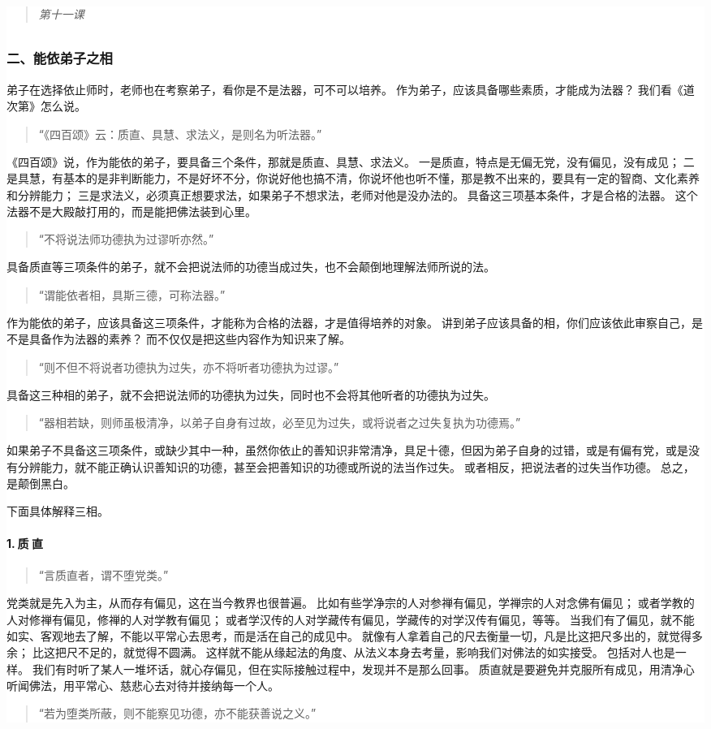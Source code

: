 > ###### 第十一课<span id="11"/>

### 二、能依弟子之相

弟子在选择依止师时，老师也在考察弟子，看你是不是法器，可不可以培养。
作为弟子，应该具备哪些素质，才能成为法器？
我们看《道次第》怎么说。

> “《四百颂》云：质直、具慧、求法义，是则名为听法器。”

《四百颂》说，作为能依的弟子，要具备三个条件，那就是质直、具慧、求法义。
一是质直，特点是无偏无党，没有偏见，没有成见；
二是具慧，有基本的是非判断能力，不是好坏不分，你说好他也搞不清，你说坏他也听不懂，那是教不出来的，要具有一定的智商、文化素养和分辨能力；
三是求法义，必须真正想要求法，如果弟子不想求法，老师对他是没办法的。
具备这三项基本条件，才是合格的法器。
这个法器不是大殿敲打用的，而是能把佛法装到心里。

> “不将说法师功德执为过谬听亦然。”

具备质直等三项条件的弟子，就不会把说法师的功德当成过失，也不会颠倒地理解法师所说的法。

> “谓能依者相，具斯三德，可称法器。”

作为能依的弟子，应该具备这三项条件，才能称为合格的法器，才是值得培养的对象。
讲到弟子应该具备的相，你们应该依此审察自己，是不是具备作为法器的素养？
而不仅仅是把这些内容作为知识来了解。

> “则不但不将说者功德执为过失，亦不将听者功德执为过谬。”

具备这三种相的弟子，就不会把说法师的功德执为过失，同时也不会将其他听者的功德执为过失。

> “器相若缺，则师虽极清净，以弟子自身有过故，必至见为过失，或将说者之过失复执为功德焉。”

如果弟子不具备这三项条件，或缺少其中一种，虽然你依止的善知识非常清净，具足十德，但因为弟子自身的过错，或是有偏有党，或是没有分辨能力，就不能正确认识善知识的功德，甚至会把善知识的功德或所说的法当作过失。
或者相反，把说法者的过失当作功德。
总之，是颠倒黑白。

下面具体解释三相。

#### 1. 质 直

> “言质直者，谓不堕党类。”

党类就是先入为主，从而存有偏见，这在当今教界也很普遍。
比如有些学净宗的人对参禅有偏见，学禅宗的人对念佛有偏见；
或者学教的人对修禅有偏见，修禅的人对学教有偏见；
或者学汉传的人对学藏传有偏见，学藏传的对学汉传有偏见，等等。
当我们有了偏见，就不能如实、客观地去了解，不能以平常心去思考，而是活在自己的成见中。
就像有人拿着自己的尺去衡量一切，凡是比这把尺多出的，就觉得多余；
比这把尺不足的，就觉得不圆满。
这样就不能从缘起法的角度、从法义本身去考量，影响我们对佛法的如实接受。
包括对人也是一样。
我们有时听了某人一堆坏话，就心存偏见，但在实际接触过程中，发现并不是那么回事。
质直就是要避免并克服所有成见，用清净心听闻佛法，用平常心、慈悲心去对待并接纳每一个人。

> “若为堕类所蔽，则不能察见功德，亦不能获善说之义。”
